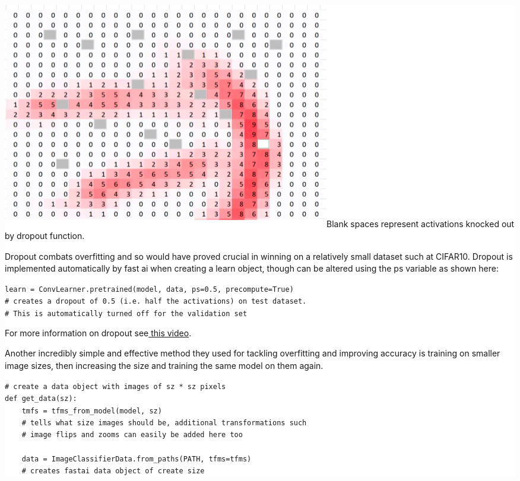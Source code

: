![Blank spaces represent activations knocked out by dropout function.](/assets/images/content/images/2019/08/drop.png)Blank spaces represent activations knocked out by dropout function.

Dropout combats overfitting and so would have proved crucial in winning on a relatively small dataset such at CIFAR10. Dropout is implemented automatically by fast ai when creating a learn object, though can be altered using the ps variable as shown here:
    
    
    learn = ConvLearner.pretrained(model, data, ps=0.5, precompute=True)
    # creates a dropout of 0.5 (i.e. half the activations) on test dataset. 
    # This is automatically turned off for the validation set

For more information on dropout see[ this video](https://course.fast.ai/videos/?lesson=4).

Another incredibly simple and effective method they used for tackling overfitting and improving accuracy is training on smaller image sizes, then increasing the size and training the same model on them again.
    
    
    # create a data object with images of sz * sz pixels 
    def get_data(sz): 
    	tmfs = tfms_from_model(model, sz)
    	# tells what size images should be, additional transformations such
    	# image flips and zooms can easily be added here too
     
    	data = ImageClassifierData.from_paths(PATH, tfms=tfms)
    	# creates fastai data object of create size
    